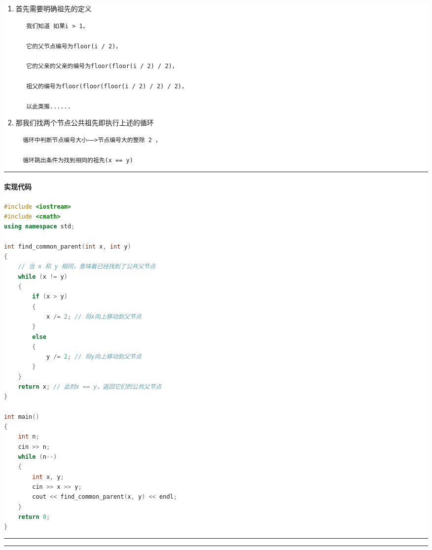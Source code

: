 1. 首先需要明确祖先的定义

          我们知道 如果i > 1，

          它的父节点编号为floor(i / 2)，

          它的父亲的父亲的编号为floor(floor(i / 2) / 2)，

          祖父的编号为floor(floor(floor(i / 2) / 2) / 2)，
          
          以此类推......

2. 那我们找两个节点公共祖先即执行上述的循环

         循环中判断节点编号大小——>节点编号大的整除 2 ，
         
         循环跳出条件为找到相同的祖先(x == y)

---
#### 实现代码

```cpp
#include <iostream>
#include <cmath>
using namespace std;

int find_common_parent(int x, int y)
{
    // 当 x 和 y 相同，意味着已经找到了公共父节点
    while (x != y)
    {
        if (x > y)
        {
            x /= 2; // 将x向上移动到父节点
        }
        else
        {
            y /= 2; // 将y向上移动到父节点
        }
    }
    return x; // 此时x == y，返回它们的公共父节点
}

int main()
{
    int n;
    cin >> n;
    while (n--)
    {
        int x, y;
        cin >> x >> y;
        cout << find_common_parent(x, y) << endl;
    }
    return 0;
}
```

---
---